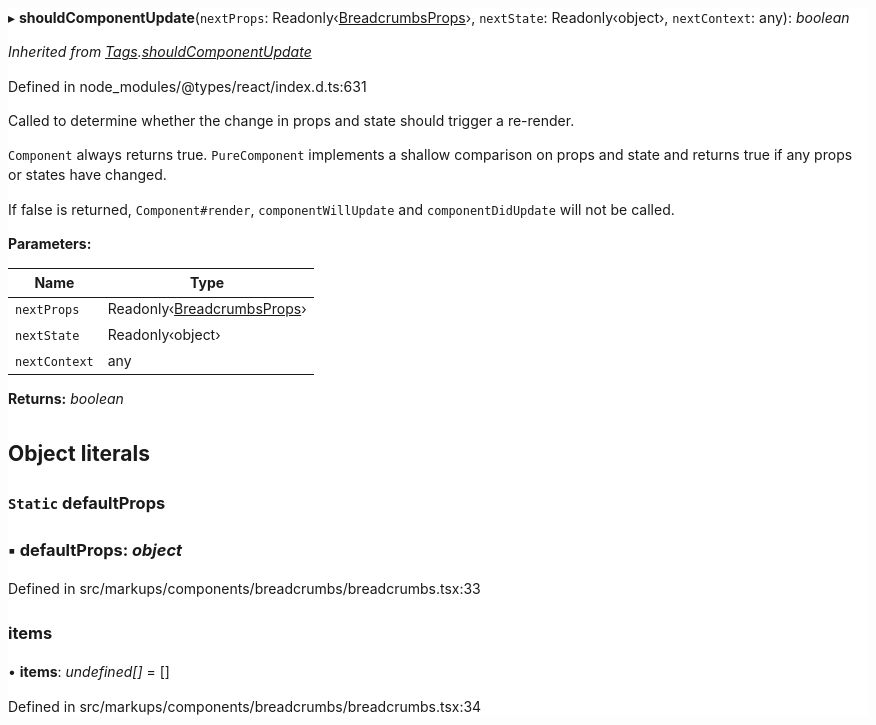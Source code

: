 ▸ **shouldComponentUpdate**(`nextProps`: Readonly‹[BreadcrumbsProps](../modules/_src_markups_components_breadcrumbs_breadcrumbs_.md#breadcrumbsprops)›, `nextState`: Readonly‹object›, `nextContext`: any): *boolean*

*Inherited from [Tags](_src_markups_components_tags_tags_.tags.md).[shouldComponentUpdate](_src_markups_components_tags_tags_.tags.md#optional-shouldcomponentupdate)*

Defined in node_modules/@types/react/index.d.ts:631

Called to determine whether the change in props and state should trigger a re-render.

`Component` always returns true.
`PureComponent` implements a shallow comparison on props and state and returns true if any
props or states have changed.

If false is returned, `Component#render`, `componentWillUpdate`
and `componentDidUpdate` will not be called.

**Parameters:**

Name | Type |
------ | ------ |
`nextProps` | Readonly‹[BreadcrumbsProps](../modules/_src_markups_components_breadcrumbs_breadcrumbs_.md#breadcrumbsprops)› |
`nextState` | Readonly‹object› |
`nextContext` | any |

**Returns:** *boolean*

## Object literals

### `Static` defaultProps

### ▪ **defaultProps**: *object*

Defined in src/markups/components/breadcrumbs/breadcrumbs.tsx:33

###  items

• **items**: *undefined[]* = []

Defined in src/markups/components/breadcrumbs/breadcrumbs.tsx:34
